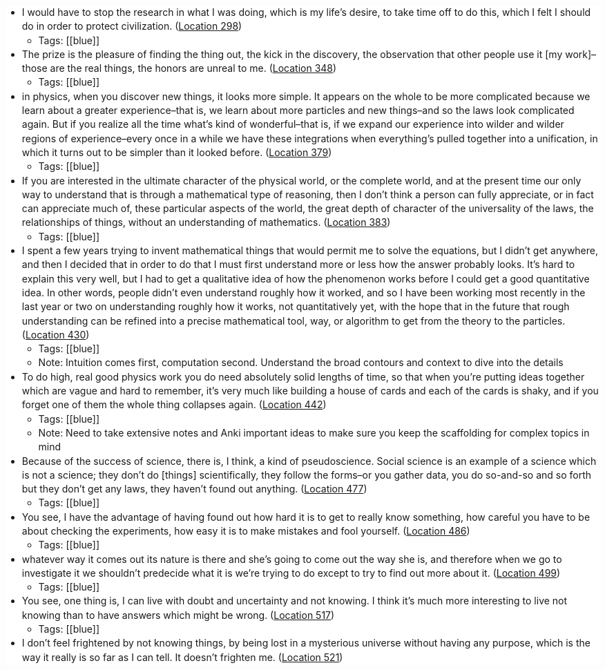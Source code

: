 - I would have to stop the research in what I was doing, which is my life’s desire, to take time off to do this, which I felt I should do in order to protect civilization. ([Location 298](https://readwise.io/to_kindle?action=open&asin=B005QBLHB4&location=298))
    - Tags: [[blue]] 
- The prize is the pleasure of finding the thing out, the kick in the discovery, the observation that other people use it [my work]–those are the real things, the honors are unreal to me. ([Location 348](https://readwise.io/to_kindle?action=open&asin=B005QBLHB4&location=348))
    - Tags: [[blue]] 
- in physics, when you discover new things, it looks more simple. It appears on the whole to be more complicated because we learn about a greater experience–that is, we learn about more particles and new things–and so the laws look complicated again. But if you realize all the time what’s kind of wonderful–that is, if we expand our experience into wilder and wilder regions of experience–every once in a while we have these integrations when everything’s pulled together into a unification, in which it turns out to be simpler than it looked before. ([Location 379](https://readwise.io/to_kindle?action=open&asin=B005QBLHB4&location=379))
    - Tags: [[blue]] 
- If you are interested in the ultimate character of the physical world, or the complete world, and at the present time our only way to understand that is through a mathematical type of reasoning, then I don’t think a person can fully appreciate, or in fact can appreciate much of, these particular aspects of the world, the great depth of character of the universality of the laws, the relationships of things, without an understanding of mathematics. ([Location 383](https://readwise.io/to_kindle?action=open&asin=B005QBLHB4&location=383))
    - Tags: [[blue]] 
- I spent a few years trying to invent mathematical things that would permit me to solve the equations, but I didn’t get anywhere, and then I decided that in order to do that I must first understand more or less how the answer probably looks. It’s hard to explain this very well, but I had to get a qualitative idea of how the phenomenon works before I could get a good quantitative idea. In other words, people didn’t even understand roughly how it worked, and so I have been working most recently in the last year or two on understanding roughly how it works, not quantitatively yet, with the hope that in the future that rough understanding can be refined into a precise mathematical tool, way, or algorithm to get from the theory to the particles. ([Location 430](https://readwise.io/to_kindle?action=open&asin=B005QBLHB4&location=430))
    - Tags: [[blue]] 
    - Note: Intuition comes first, computation second. Understand the broad contours and context to dive into the details
- To do high, real good physics work you do need absolutely solid lengths of time, so that when you’re putting ideas together which are vague and hard to remember, it’s very much like building a house of cards and each of the cards is shaky, and if you forget one of them the whole thing collapses again. ([Location 442](https://readwise.io/to_kindle?action=open&asin=B005QBLHB4&location=442))
    - Tags: [[blue]] 
    - Note: Need to take extensive notes and Anki important ideas to make sure you keep the scaffolding for complex topics in mind
- Because of the success of science, there is, I think, a kind of pseudoscience. Social science is an example of a science which is not a science; they don’t do [things] scientifically, they follow the forms–or you gather data, you do so-and-so and so forth but they don’t get any laws, they haven’t found out anything. ([Location 477](https://readwise.io/to_kindle?action=open&asin=B005QBLHB4&location=477))
    - Tags: [[blue]] 
- You see, I have the advantage of having found out how hard it is to get to really know something, how careful you have to be about checking the experiments, how easy it is to make mistakes and fool yourself. ([Location 486](https://readwise.io/to_kindle?action=open&asin=B005QBLHB4&location=486))
    - Tags: [[blue]] 
- whatever way it comes out its nature is there and she’s going to come out the way she is, and therefore when we go to investigate it we shouldn’t predecide what it is we’re trying to do except to try to find out more about it. ([Location 499](https://readwise.io/to_kindle?action=open&asin=B005QBLHB4&location=499))
    - Tags: [[blue]] 
- You see, one thing is, I can live with doubt and uncertainty and not knowing. I think it’s much more interesting to live not knowing than to have answers which might be wrong. ([Location 517](https://readwise.io/to_kindle?action=open&asin=B005QBLHB4&location=517))
    - Tags: [[blue]] 
- I don’t feel frightened by not knowing things, by being lost in a mysterious universe without having any purpose, which is the way it really is so far as I can tell. It doesn’t frighten me. ([Location 521](https://readwise.io/to_kindle?action=open&asin=B005QBLHB4&location=521))